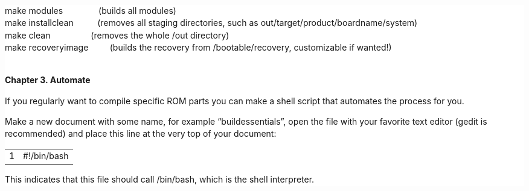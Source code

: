 <div id="crayon-59082d1e8a847598714388-2" class="crayon-line crayon-striped-line"><span class="crayon-e">make </span><span class="crayon-e">modules</span><span class="crayon-h">               </span><span class="crayon-sy">(</span><span class="crayon-e">builds </span><span class="crayon-e">all </span><span class="crayon-v">modules</span><span class="crayon-sy">)</span></div>
<div id="crayon-59082d1e8a847598714388-3" class="crayon-line"><span class="crayon-e">make </span><span class="crayon-e">installclean</span><span class="crayon-h">          </span><span class="crayon-sy">(</span><span class="crayon-e">removes </span><span class="crayon-e">all </span><span class="crayon-e">staging </span><span class="crayon-v">directories</span><span class="crayon-sy">,</span> <span class="crayon-e">such </span><span class="crayon-st">as</span> <span class="crayon-v">out</span><span class="crayon-o">/</span><span class="crayon-v">target</span><span class="crayon-o">/</span><span class="crayon-v">product</span><span class="crayon-o">/</span><span class="crayon-v">boardname</span><span class="crayon-o">/</span><span class="crayon-v">system</span><span class="crayon-sy">)</span></div>
<div id="crayon-59082d1e8a847598714388-4" class="crayon-line crayon-striped-line"><span class="crayon-e">make </span><span class="crayon-e">clean</span><span class="crayon-h">                 </span><span class="crayon-sy">(</span><span class="crayon-e">removes </span><span class="crayon-e">the </span><span class="crayon-v">whole</span> <span class="crayon-o">/</span><span class="crayon-e">out </span><span class="crayon-v">directory</span><span class="crayon-sy">)</span></div>
<div id="crayon-59082d1e8a847598714388-5" class="crayon-line"><span class="crayon-e">make </span><span class="crayon-e">recoveryimage</span><span class="crayon-h">         </span><span class="crayon-sy">(</span><span class="crayon-e">builds </span><span class="crayon-e">the </span><span class="crayon-e">recovery </span><span class="crayon-v">from</span> <span class="crayon-o">/</span><span class="crayon-v">bootable</span><span class="crayon-o">/</span><span class="crayon-v">recovery</span><span class="crayon-sy">,</span> <span class="crayon-e">customizable </span><span class="crayon-st">if</span> <span class="crayon-v">wanted</span><span class="crayon-o">!</span><span class="crayon-sy">)</span></div>
</div></td>
</tr>
</tbody>
</table>
</div>
</div>
</div>
&nbsp;

**Chapter 3\. Automate**

If you regularly want to compile specific <span class="explanatory-dictionary-highlight" data-definition="explanatory-dictionary-definition-16">ROM</span> parts you can make a shell script that automates the process for you.

Make a new document with some name, for example “buildessentials”, open the file with your favorite text editor (gedit is recommended)
and place this line at the very top of your document:
<div id="crayon-59082d1e8a84d840627459" class="crayon-syntax crayon-theme-classic crayon-font-monaco crayon-os-pc print-yes notranslate" data-settings=" minimize scroll-mouseover">
<div class="crayon-main">
<table class="crayon-table">
<tbody>
<tr class="crayon-row">
<td class="crayon-nums " data-settings="show">
<div class="crayon-nums-content">
<div class="crayon-num" data-line="crayon-59082d1e8a84d840627459-1">1</div>
</div></td>
<td class="crayon-code">
<div class="crayon-pre">
<div id="crayon-59082d1e8a84d840627459-1" class="crayon-line"><span class="crayon-p">#!/bin/bash</span></div>
</div></td>
</tr>
</tbody>
</table>
</div>
</div>
This indicates that this file should call /bin/bash, which is the shell interpreter.